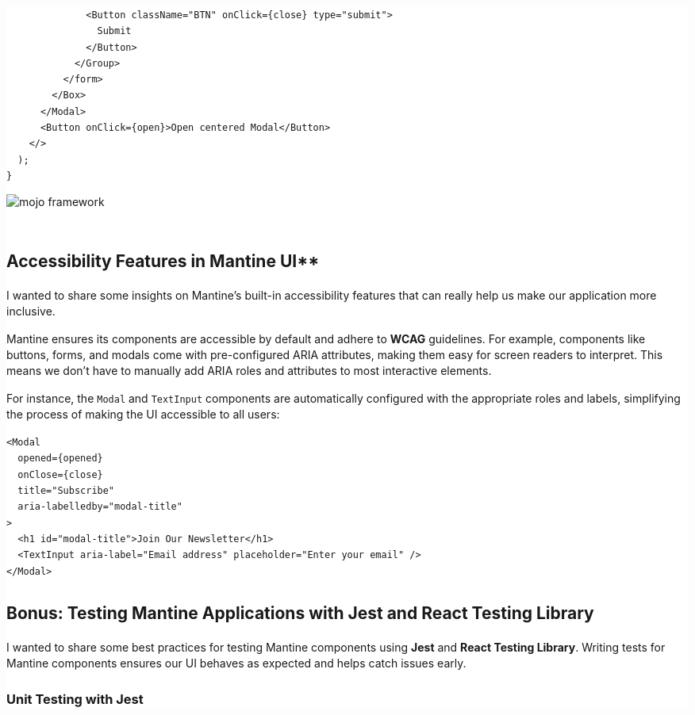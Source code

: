 ```tsx
              <Button className="BTN" onClick={close} type="submit">
                Submit
              </Button>
            </Group>
          </form>
        </Box>
      </Modal>
      <Button onClick={open}>Open centered Modal</Button>
    </>
  );
}
```

 <div className="centered-image">
   <img  src="https://refine.ams3.cdn.digitaloceanspaces.com/blog/2023-11-11-mantine-ui/9-min.gif"  alt="mojo framework" />
</div>

<br/>

## Accessibility Features in Mantine UI\*\*

I wanted to share some insights on Mantine’s built-in accessibility features that can really help us make our application more inclusive.

Mantine ensures its components are accessible by default and adhere to **WCAG** guidelines. For example, components like buttons, forms, and modals come with pre-configured ARIA attributes, making them easy for screen readers to interpret. This means we don’t have to manually add ARIA roles and attributes to most interactive elements.

For instance, the `Modal` and `TextInput` components are automatically configured with the appropriate roles and labels, simplifying the process of making the UI accessible to all users:

```tsx
<Modal
  opened={opened}
  onClose={close}
  title="Subscribe"
  aria-labelledby="modal-title"
>
  <h1 id="modal-title">Join Our Newsletter</h1>
  <TextInput aria-label="Email address" placeholder="Enter your email" />
</Modal>
```

## Bonus: Testing Mantine Applications with Jest and React Testing Library

I wanted to share some best practices for testing Mantine components using **Jest** and **React Testing Library**. Writing tests for Mantine components ensures our UI behaves as expected and helps catch issues early.

### Unit Testing with Jest

